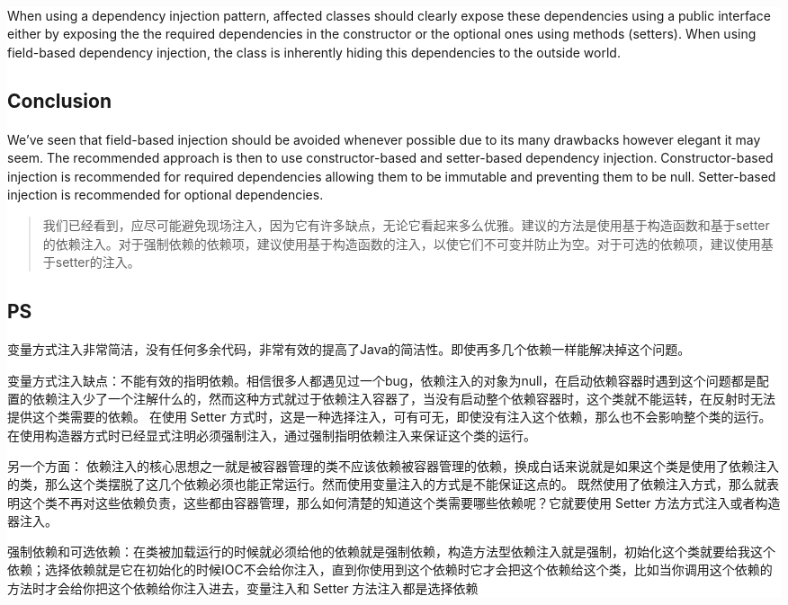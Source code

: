 When using a dependency injection pattern, affected classes should clearly expose these dependencies using a public interface either by exposing the the required dependencies in the constructor or the optional ones using methods (setters). When using field-based dependency injection, the class is inherently hiding this dependencies to the outside world.

## Conclusion

We’ve seen that field-based injection should be avoided whenever possible due to its many drawbacks however elegant it may seem. The recommended approach is then to use constructor-based and setter-based dependency injection. Constructor-based injection is recommended for required dependencies allowing them to be immutable and preventing them to be null. Setter-based injection is recommended for optional dependencies.

> 我们已经看到，应尽可能避免现场注入，因为它有许多缺点，无论它看起来多么优雅。建议的方法是使用基于构造函数和基于setter的依赖注入。对于强制依赖的依赖项，建议使用基于构造函数的注入，以使它们不可变并防止为空。对于可选的依赖项，建议使用基于setter的注入。

## PS

变量方式注入非常简洁，没有任何多余代码，非常有效的提高了Java的简洁性。即使再多几个依赖一样能解决掉这个问题。

变量方式注入缺点：不能有效的指明依赖。相信很多人都遇见过一个bug，依赖注入的对象为null，在启动依赖容器时遇到这个问题都是配置的依赖注入少了一个注解什么的，然而这种方式就过于依赖注入容器了，当没有启动整个依赖容器时，这个类就不能运转，在反射时无法提供这个类需要的依赖。 
在使用 Setter 方式时，这是一种选择注入，可有可无，即使没有注入这个依赖，那么也不会影响整个类的运行。 
在使用构造器方式时已经显式注明必须强制注入，通过强制指明依赖注入来保证这个类的运行。

另一个方面： 
依赖注入的核心思想之一就是被容器管理的类不应该依赖被容器管理的依赖，换成白话来说就是如果这个类是使用了依赖注入的类，那么这个类摆脱了这几个依赖必须也能正常运行。然而使用变量注入的方式是不能保证这点的。 
既然使用了依赖注入方式，那么就表明这个类不再对这些依赖负责，这些都由容器管理，那么如何清楚的知道这个类需要哪些依赖呢？它就要使用  Setter 方法方式注入或者构造器注入。

强制依赖和可选依赖：在类被加载运行的时候就必须给他的依赖就是强制依赖，构造方法型依赖注入就是强制，初始化这个类就要给我这个依赖；选择依赖就是它在初始化的时候IOC不会给你注入，直到你使用到这个依赖时它才会把这个依赖给这个类，比如当你调用这个依赖的方法时才会给你把这个依赖给你注入进去，变量注入和 Setter 方法注入都是选择依赖


